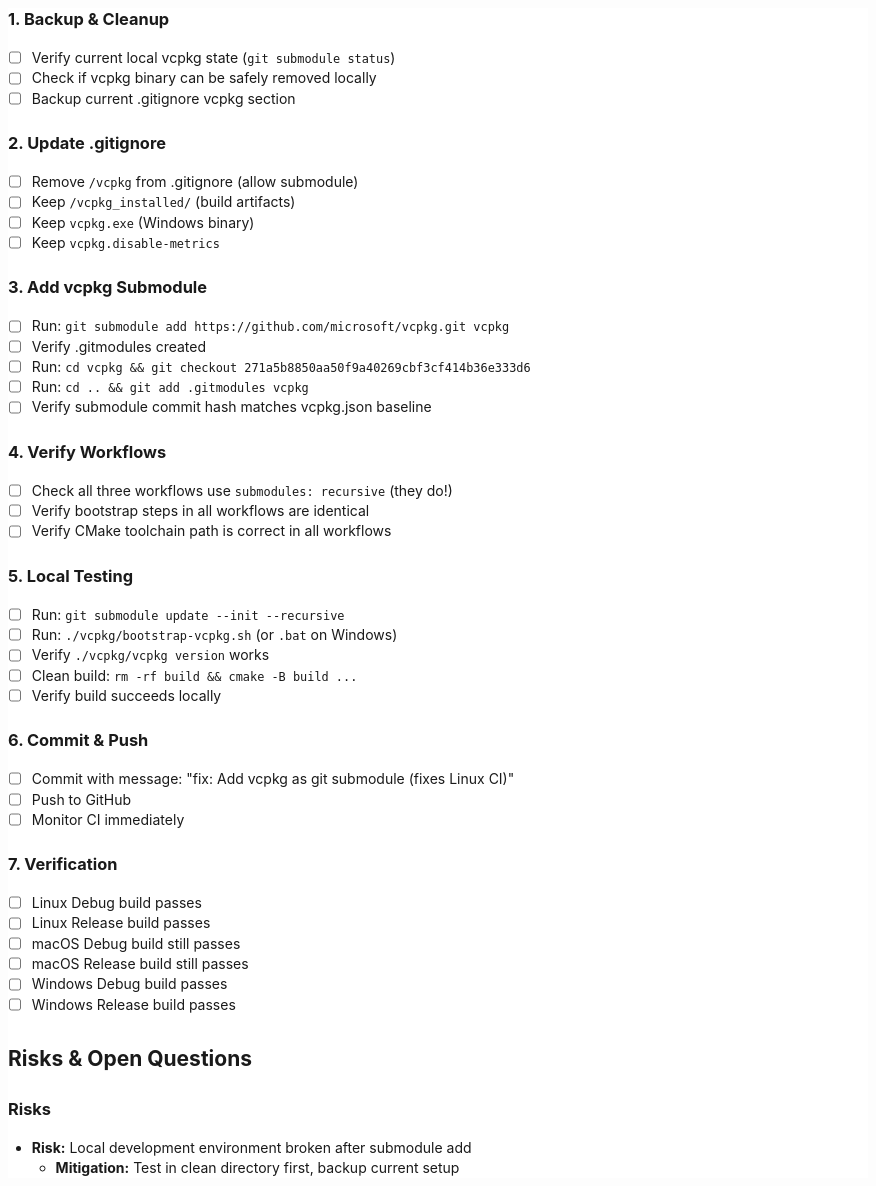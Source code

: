### 1. Backup & Cleanup
- [ ] Verify current local vcpkg state (`git submodule status`)
- [ ] Check if vcpkg binary can be safely removed locally
- [ ] Backup current .gitignore vcpkg section

### 2. Update .gitignore
- [ ] Remove `/vcpkg` from .gitignore (allow submodule)
- [ ] Keep `/vcpkg_installed/` (build artifacts)
- [ ] Keep `vcpkg.exe` (Windows binary)
- [ ] Keep `vcpkg.disable-metrics`

### 3. Add vcpkg Submodule
- [ ] Run: `git submodule add https://github.com/microsoft/vcpkg.git vcpkg`
- [ ] Verify .gitmodules created
- [ ] Run: `cd vcpkg && git checkout 271a5b8850aa50f9a40269cbf3cf414b36e333d6`
- [ ] Run: `cd .. && git add .gitmodules vcpkg`
- [ ] Verify submodule commit hash matches vcpkg.json baseline

### 4. Verify Workflows
- [ ] Check all three workflows use `submodules: recursive` (they do!)
- [ ] Verify bootstrap steps in all workflows are identical
- [ ] Verify CMake toolchain path is correct in all workflows

### 5. Local Testing
- [ ] Run: `git submodule update --init --recursive`
- [ ] Run: `./vcpkg/bootstrap-vcpkg.sh` (or `.bat` on Windows)
- [ ] Verify `./vcpkg/vcpkg version` works
- [ ] Clean build: `rm -rf build && cmake -B build ...`
- [ ] Verify build succeeds locally

### 6. Commit & Push
- [ ] Commit with message: "fix: Add vcpkg as git submodule (fixes Linux CI)"
- [ ] Push to GitHub
- [ ] Monitor CI immediately

### 7. Verification
- [ ] Linux Debug build passes
- [ ] Linux Release build passes
- [ ] macOS Debug build still passes
- [ ] macOS Release build still passes
- [ ] Windows Debug build passes
- [ ] Windows Release build passes

## Risks & Open Questions

### Risks
- **Risk:** Local development environment broken after submodule add
  - **Mitigation:** Test in clean directory first, backup current setup
